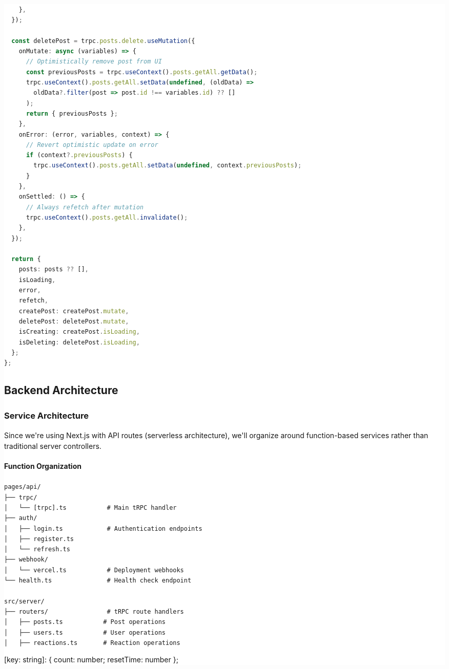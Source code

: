 ```typescript
    },
  });

  const deletePost = trpc.posts.delete.useMutation({
    onMutate: async (variables) => {
      // Optimistically remove post from UI
      const previousPosts = trpc.useContext().posts.getAll.getData();
      trpc.useContext().posts.getAll.setData(undefined, (oldData) =>
        oldData?.filter(post => post.id !== variables.id) ?? []
      );
      return { previousPosts };
    },
    onError: (error, variables, context) => {
      // Revert optimistic update on error
      if (context?.previousPosts) {
        trpc.useContext().posts.getAll.setData(undefined, context.previousPosts);
      }
    },
    onSettled: () => {
      // Always refetch after mutation
      trpc.useContext().posts.getAll.invalidate();
    },
  });

  return {
    posts: posts ?? [],
    isLoading,
    error,
    refetch,
    createPost: createPost.mutate,
    deletePost: deletePost.mutate,
    isCreating: createPost.isLoading,
    isDeleting: deletePost.isLoading,
  };
};
```

## Backend Architecture

### Service Architecture

Since we're using Next.js with API routes (serverless architecture), we'll organize around function-based services rather than traditional server controllers.

#### Function Organization

```
pages/api/
├── trpc/
│   └── [trpc].ts           # Main tRPC handler
├── auth/
│   ├── login.ts            # Authentication endpoints
│   ├── register.ts
│   └── refresh.ts
├── webhook/
│   └── vercel.ts           # Deployment webhooks
└── health.ts               # Health check endpoint

src/server/
├── routers/                # tRPC route handlers
│   ├── posts.ts           # Post operations
│   ├── users.ts           # User operations
│   ├── reactions.ts       # Reaction operations
```

  [key: string]: { count: number; resetTime: number };